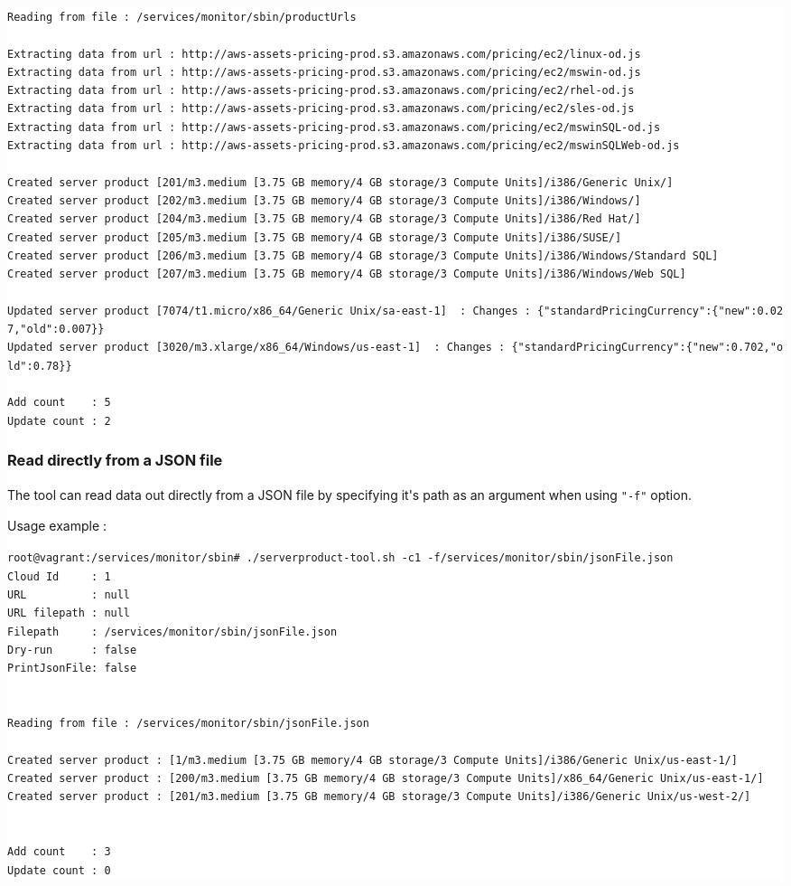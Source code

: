 ```
Reading from file : /services/monitor/sbin/productUrls

Extracting data from url : http://aws-assets-pricing-prod.s3.amazonaws.com/pricing/ec2/linux-od.js
Extracting data from url : http://aws-assets-pricing-prod.s3.amazonaws.com/pricing/ec2/mswin-od.js
Extracting data from url : http://aws-assets-pricing-prod.s3.amazonaws.com/pricing/ec2/rhel-od.js
Extracting data from url : http://aws-assets-pricing-prod.s3.amazonaws.com/pricing/ec2/sles-od.js
Extracting data from url : http://aws-assets-pricing-prod.s3.amazonaws.com/pricing/ec2/mswinSQL-od.js
Extracting data from url : http://aws-assets-pricing-prod.s3.amazonaws.com/pricing/ec2/mswinSQLWeb-od.js

Created server product [201/m3.medium [3.75 GB memory/4 GB storage/3 Compute Units]/i386/Generic Unix/] 
Created server product [202/m3.medium [3.75 GB memory/4 GB storage/3 Compute Units]/i386/Windows/]
Created server product [204/m3.medium [3.75 GB memory/4 GB storage/3 Compute Units]/i386/Red Hat/] 
Created server product [205/m3.medium [3.75 GB memory/4 GB storage/3 Compute Units]/i386/SUSE/]
Created server product [206/m3.medium [3.75 GB memory/4 GB storage/3 Compute Units]/i386/Windows/Standard SQL] 
Created server product [207/m3.medium [3.75 GB memory/4 GB storage/3 Compute Units]/i386/Windows/Web SQL] 

Updated server product [7074/t1.micro/x86_64/Generic Unix/sa-east-1]  : Changes : {"standardPricingCurrency":{"new":0.027,"old":0.007}}
Updated server product [3020/m3.xlarge/x86_64/Windows/us-east-1]  : Changes : {"standardPricingCurrency":{"new":0.702,"old":0.78}}

Add count    : 5
Update count : 2

```

### Read directly from a JSON file
The tool can read data out directly from a JSON file by specifying it's path as an argument when using <code>"-f"</code> option.

Usage example :
```
root@vagrant:/services/monitor/sbin# ./serverproduct-tool.sh -c1 -f/services/monitor/sbin/jsonFile.json 
Cloud Id     : 1
URL          : null
URL filepath : null
Filepath     : /services/monitor/sbin/jsonFile.json
Dry-run      : false
PrintJsonFile: false


Reading from file : /services/monitor/sbin/jsonFile.json

Created server product : [1/m3.medium [3.75 GB memory/4 GB storage/3 Compute Units]/i386/Generic Unix/us-east-1/]
Created server product : [200/m3.medium [3.75 GB memory/4 GB storage/3 Compute Units]/x86_64/Generic Unix/us-east-1/]
Created server product : [201/m3.medium [3.75 GB memory/4 GB storage/3 Compute Units]/i386/Generic Unix/us-west-2/]


Add count    : 3
Update count : 0

```

